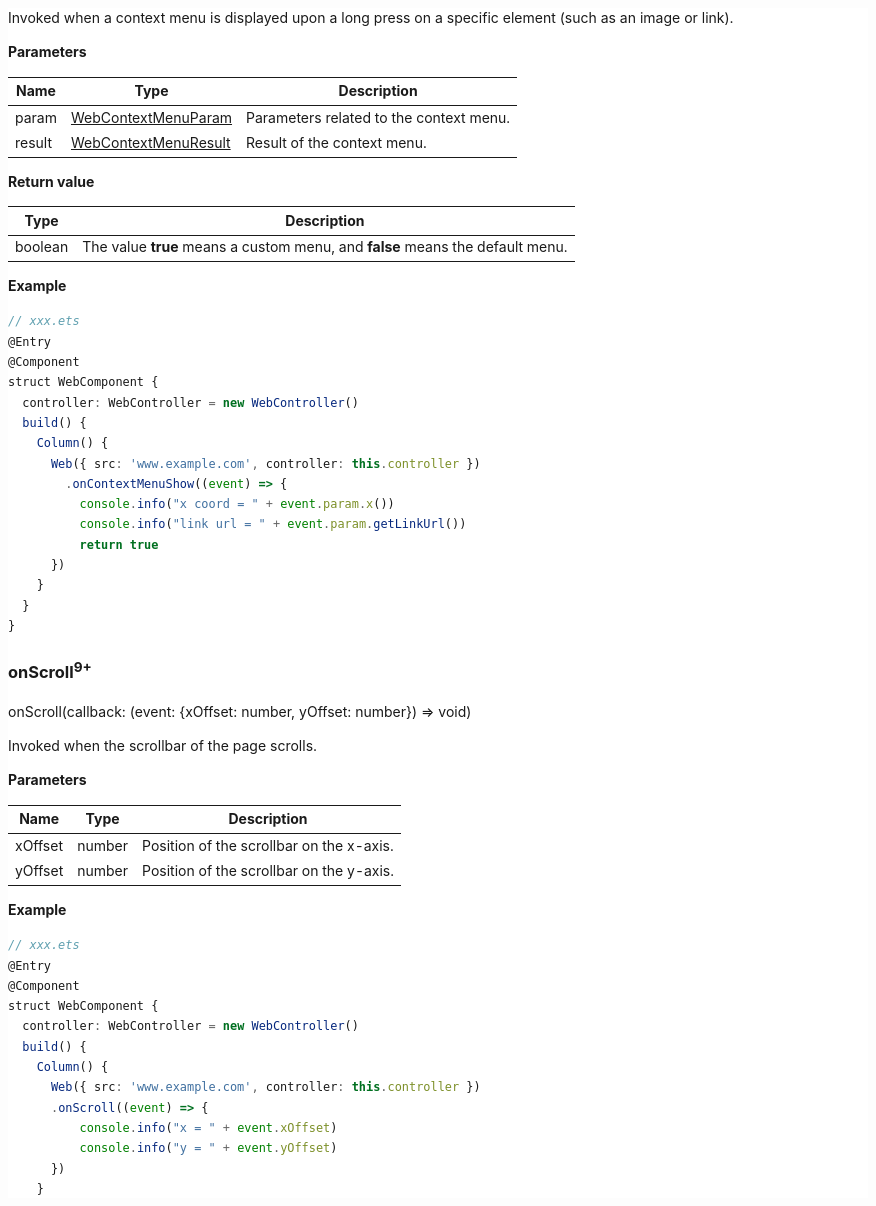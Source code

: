 Invoked when a context menu is displayed upon a long press on a specific element (such as an image or link).

**Parameters**

| Name   | Type                                    | Description       |
| ------ | ---------------------------------------- | ----------- |
| param  | [WebContextMenuParam](#webcontextmenuparam9) | Parameters related to the context menu.    |
| result | [WebContextMenuResult](#webcontextmenuresult9) | Result of the context menu.|

**Return value**

| Type     | Description                      |
| ------- | ------------------------ |
| boolean | The value **true** means a custom menu, and **false** means the default menu.|

**Example**

  ```ts
  // xxx.ets
  @Entry
  @Component
  struct WebComponent {
    controller: WebController = new WebController()
    build() {
      Column() {
        Web({ src: 'www.example.com', controller: this.controller })
          .onContextMenuShow((event) => {
            console.info("x coord = " + event.param.x())
            console.info("link url = " + event.param.getLinkUrl())
            return true
        })
      }
    }
  }
  ```

### onScroll<sup>9+</sup>

onScroll(callback: (event: {xOffset: number, yOffset: number}) => void)

Invoked when the scrollbar of the page scrolls.

**Parameters**

| Name    | Type  | Description        |
| ------- | ------ | ------------ |
| xOffset | number | Position of the scrollbar on the x-axis.|
| yOffset | number | Position of the scrollbar on the y-axis.|

**Example**

  ```ts
  // xxx.ets
  @Entry
  @Component
  struct WebComponent {
    controller: WebController = new WebController()
    build() {
      Column() {
        Web({ src: 'www.example.com', controller: this.controller })
        .onScroll((event) => {
            console.info("x = " + event.xOffset)
            console.info("y = " + event.yOffset)
        })
      }
  ```